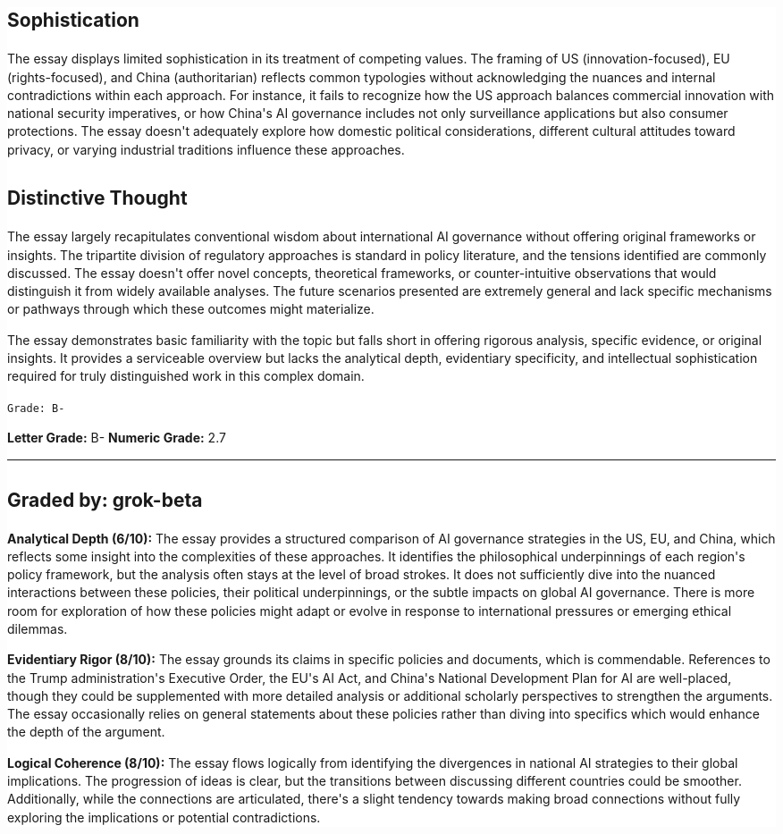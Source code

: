 ## Sophistication
The essay displays limited sophistication in its treatment of competing values. The framing of US (innovation-focused), EU (rights-focused), and China (authoritarian) reflects common typologies without acknowledging the nuances and internal contradictions within each approach. For instance, it fails to recognize how the US approach balances commercial innovation with national security imperatives, or how China's AI governance includes not only surveillance applications but also consumer protections. The essay doesn't adequately explore how domestic political considerations, different cultural attitudes toward privacy, or varying industrial traditions influence these approaches.

## Distinctive Thought
The essay largely recapitulates conventional wisdom about international AI governance without offering original frameworks or insights. The tripartite division of regulatory approaches is standard in policy literature, and the tensions identified are commonly discussed. The essay doesn't offer novel concepts, theoretical frameworks, or counter-intuitive observations that would distinguish it from widely available analyses. The future scenarios presented are extremely general and lack specific mechanisms or pathways through which these outcomes might materialize.

The essay demonstrates basic familiarity with the topic but falls short in offering rigorous analysis, specific evidence, or original insights. It provides a serviceable overview but lacks the analytical depth, evidentiary specificity, and intellectual sophistication required for truly distinguished work in this complex domain.

```
Grade: B-
```

**Letter Grade:** B-
**Numeric Grade:** 2.7

---

## Graded by: grok-beta

**Analytical Depth (6/10):** The essay provides a structured comparison of AI governance strategies in the US, EU, and China, which reflects some insight into the complexities of these approaches. It identifies the philosophical underpinnings of each region's policy framework, but the analysis often stays at the level of broad strokes. It does not sufficiently dive into the nuanced interactions between these policies, their political underpinnings, or the subtle impacts on global AI governance. There is more room for exploration of how these policies might adapt or evolve in response to international pressures or emerging ethical dilemmas.

**Evidentiary Rigor (8/10):** The essay grounds its claims in specific policies and documents, which is commendable. References to the Trump administration's Executive Order, the EU's AI Act, and China's National Development Plan for AI are well-placed, though they could be supplemented with more detailed analysis or additional scholarly perspectives to strengthen the arguments. The essay occasionally relies on general statements about these policies rather than diving into specifics which would enhance the depth of the argument.

**Logical Coherence (8/10):** The essay flows logically from identifying the divergences in national AI strategies to their global implications. The progression of ideas is clear, but the transitions between discussing different countries could be smoother. Additionally, while the connections are articulated, there's a slight tendency towards making broad connections without fully exploring the implications or potential contradictions.
